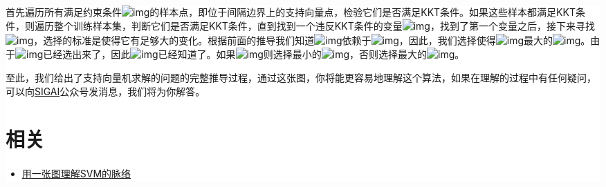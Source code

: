 首先遍历所有满足约束条件![img](https://mmbiz.qpic.cn/mmbiz_jpg/75DkJnThAClHZ0YYR7plr2zxysvxPBaIMZ60hh4g3LYB1ueCowIYmhibHhN4xxsjsgkrX4NnIEXRPX59rnIh1mg/640?wx_fmt=jpeg&tp=webp&wxfrom=5&wx_lazy=1&wx_co=1)的样本点，即位于间隔边界上的支持向量点，检验它们是否满足KKT条件。如果这些样本都满足KKT条件，则遍历整个训练样本集，判断它们是否满足KKT条件，直到找到一个违反KKT条件的变量![img](https://mmbiz.qpic.cn/mmbiz_jpg/75DkJnThAClHZ0YYR7plr2zxysvxPBaIiaZKhUDbyq0iaDODo0MRj3Lvb4Vpnu4SNMojMR1OOlotIYN1ZicYTo7QA/640?wx_fmt=jpeg&tp=webp&wxfrom=5&wx_lazy=1&wx_co=1)，找到了第一个变量之后，接下来寻找![img](https://mmbiz.qpic.cn/mmbiz_jpg/75DkJnThAClHZ0YYR7plr2zxysvxPBaIAUzeqj7485N1Noz7XNmfegwyG4bJLJxyjL1DrXbSBBlGicg414dhLdA/640?wx_fmt=jpeg&tp=webp&wxfrom=5&wx_lazy=1&wx_co=1)，选择的标准是使得它有足够大的变化。根据前面的推导我们知道![img](https://mmbiz.qpic.cn/mmbiz_jpg/75DkJnThAClHZ0YYR7plr2zxysvxPBaIsRhwtGpbREYyyWMlLEPG5sbiapAkmyGf7URvpBHdTqdCA0k3oYonJgA/640?wx_fmt=jpeg&tp=webp&wxfrom=5&wx_lazy=1&wx_co=1)依赖于![img](https://mmbiz.qpic.cn/mmbiz_jpg/75DkJnThAClHZ0YYR7plr2zxysvxPBaIg7WlG7iaNrvcjca5ibTiaibEKicNmgmvsoKbdqPWTDI1pYibFNtDwfpeZsfg/640?wx_fmt=jpeg&tp=webp&wxfrom=5&wx_lazy=1&wx_co=1)，因此，我们选择使得![img](https://mmbiz.qpic.cn/mmbiz_jpg/75DkJnThAClHZ0YYR7plr2zxysvxPBaIu8V9MhP8GJia2YvAic6JWZfu89W0Fn6Xh2ox6Jw5LaibVmRia0Pd09dgNg/640?wx_fmt=jpeg&tp=webp&wxfrom=5&wx_lazy=1&wx_co=1)最大的![img](https://mmbiz.qpic.cn/mmbiz_jpg/75DkJnThAClHZ0YYR7plr2zxysvxPBaIU8NQDVgBvvw1wRAu5mmsoVVq1MVXala0UIN8V6K7muFVSeXwcEE7fA/640?wx_fmt=jpeg&tp=webp&wxfrom=5&wx_lazy=1&wx_co=1)。由于![img](https://mmbiz.qpic.cn/mmbiz_jpg/75DkJnThAClHZ0YYR7plr2zxysvxPBaIqUVCyJktUakEJn3MHic5giak1VDGEOyPBqKpnIr4ibTxm8eNX096Wericg/640?wx_fmt=jpeg&tp=webp&wxfrom=5&wx_lazy=1&wx_co=1)已经选出来了，因此![img](https://mmbiz.qpic.cn/mmbiz_jpg/75DkJnThAClHZ0YYR7plr2zxysvxPBaI52CVLbLiasmupFmINg4Jr6K9d2Y9z2rkQD01OrfCicib5H9XVf9PZTA4A/640?wx_fmt=jpeg&tp=webp&wxfrom=5&wx_lazy=1&wx_co=1)已经知道了。如果![img](https://mmbiz.qpic.cn/mmbiz_jpg/75DkJnThAClHZ0YYR7plr2zxysvxPBaIhciatcdcNIiaFwGWOmia6pT2iageic9qOKvO7TzxxHahy54W2ooNkn9iaggw/640?wx_fmt=jpeg&tp=webp&wxfrom=5&wx_lazy=1&wx_co=1)则选择最小的![img](https://mmbiz.qpic.cn/mmbiz_jpg/75DkJnThAClHZ0YYR7plr2zxysvxPBaIzLmUBs1osUIF3yC9d0nHdsZ90DT2h3CxHibwUzmtdX6Hiava2LDcNqIA/640?wx_fmt=jpeg&tp=webp&wxfrom=5&wx_lazy=1&wx_co=1)，否则选择最大的![img](https://mmbiz.qpic.cn/mmbiz_jpg/75DkJnThAClHZ0YYR7plr2zxysvxPBaIzLmUBs1osUIF3yC9d0nHdsZ90DT2h3CxHibwUzmtdX6Hiava2LDcNqIA/640?wx_fmt=jpeg&tp=webp&wxfrom=5&wx_lazy=1&wx_co=1)。



至此，我们给出了支持向量机求解的问题的完整推导过程，通过这张图，你将能更容易地理解这个算法，如果在理解的过程中有任何疑问，可以向[SIGAI](http://mp.weixin.qq.com/s?__biz=MzU4MjQ3MDkwNA==&mid=2247483731&idx=1&sn=237c52bc9ddfe65779b73ef8b5507f3c&chksm=fdb69cc4cac115d2ca505e0deb975960a792a0106a5314ffe3052f8e02a75c9fef458fd3aca2&scene=21#wechat_redirect)公众号发消息，我们将为你解答。



# 相关

- [用一张图理解SVM的脉络](https://mp.weixin.qq.com/s?__biz=MzU4MjQ3MDkwNA==&mid=2247483937&idx=1&sn=84a5acf12e96727b13fd7d456c414c12&chksm=fdb69fb6cac116a02dc68d948958ee731a4ae2b6c3d81196822b665224d9dab21d0f2fccb329&mpshare=1&scene=1&srcid=04304gfwc9hVDJQUgAsmR3di#rd)
